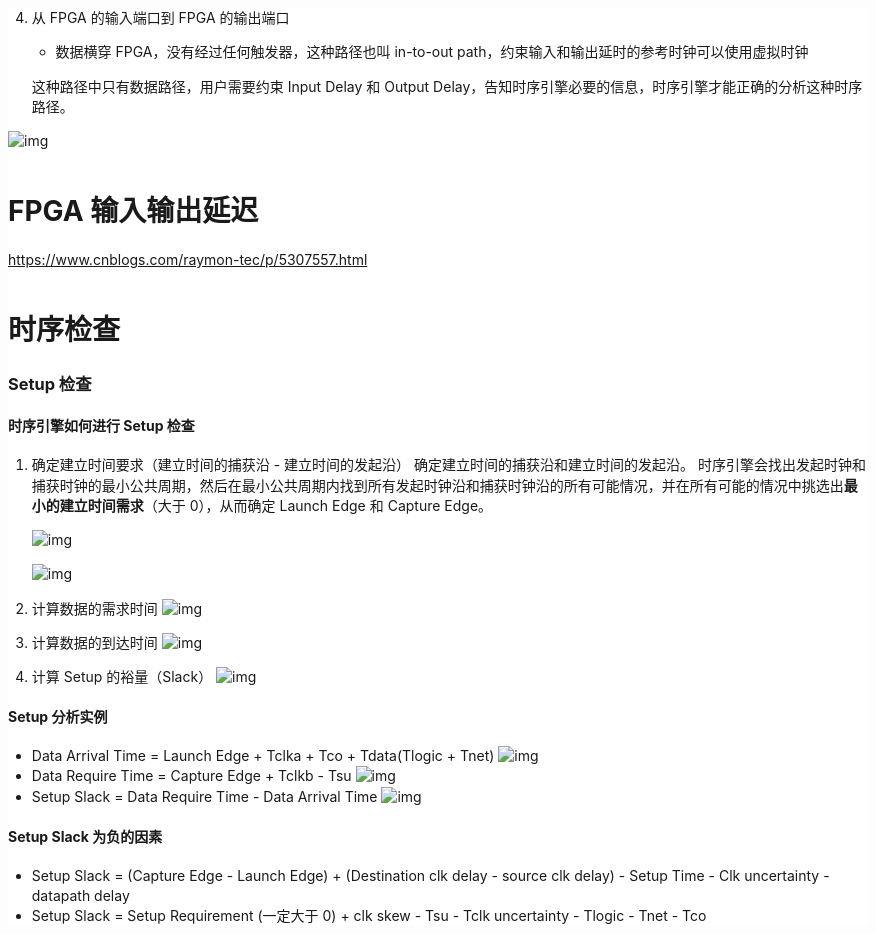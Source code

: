 4. 从 FPGA 的输入端口到 FPGA 的输出端口
   - 数据横穿 FPGA，没有经过任何触发器，这种路径也叫 in-to-out path，约束输入和输出延时的参考时钟可以使用虚拟时钟

   这种路径中只有数据路径，用户需要约束 Input Delay 和 Output Delay，告知时序引擎必要的信息，时序引擎才能正确的分析这种时序路径。

![img](四种路径.png)

# FPGA 输入输出延迟

https://www.cnblogs.com/raymon-tec/p/5307557.html

# 时序检查
### Setup 检查
#### 时序引擎如何进行 Setup 检查

1. 确定建立时间要求（建立时间的捕获沿 - 建立时间的发起沿）
   确定建立时间的捕获沿和建立时间的发起沿。
   时序引擎会找出发起时钟和捕获时钟的最小公共周期，然后在最小公共周期内找到所有发起时钟沿和捕获时钟沿的所有可能情况，并在所有可能的情况中挑选出**最小的建立时间需求**（大于 0），从而确定 Launch Edge 和 Capture Edge。

   ![img](确定建立时间要求.png)

   ![img](确定建立时间要求计算.png)

2. 计算数据的需求时间
   ![img](建立时间计算数据的需求时间.png)
3. 计算数据的到达时间
   ![img](建立时间计算数据的到达时间.png)
4. 计算 Setup 的裕量（Slack）
   ![img](建立时间计算Setup的裕量.png)

#### Setup 分析实例

- Data Arrival Time = Launch Edge + Tclka + Tco + Tdata(Tlogic + Tnet)
  ![img](setup分析data_arrival_time.png)
- Data Require Time = Capture Edge + Tclkb - Tsu
  ![img](setup分析data_require_time.png)
- Setup Slack = Data Require Time - Data Arrival Time
  ![img](setup分析setup_slack.png)

#### Setup Slack 为负的因素
- Setup Slack = (Capture Edge - Launch Edge) + (Destination clk delay - source clk delay) - Setup Time - Clk uncertainty - datapath delay
- Setup Slack = Setup Requirement (一定大于 0) + clk skew - Tsu - Tclk uncertainty - Tlogic - Tnet - Tco
